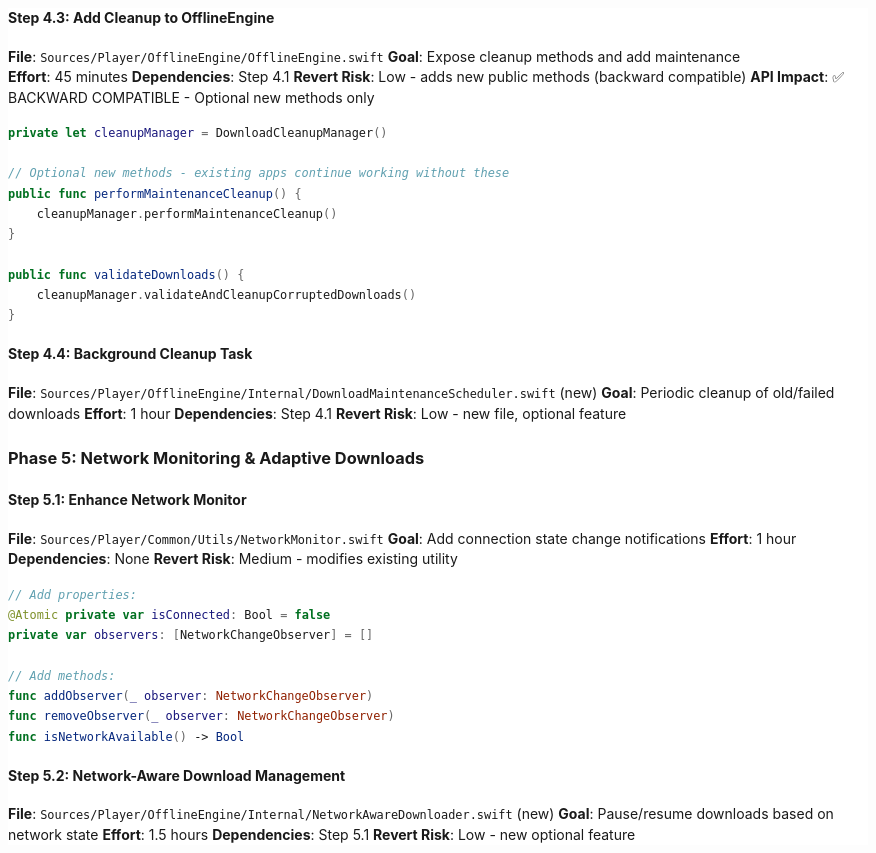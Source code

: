 #### Step 4.3: Add Cleanup to OfflineEngine
**File**: `Sources/Player/OfflineEngine/OfflineEngine.swift`
**Goal**: Expose cleanup methods and add maintenance  
**Effort**: 45 minutes
**Dependencies**: Step 4.1
**Revert Risk**: Low - adds new public methods (backward compatible)
**API Impact**: ✅ BACKWARD COMPATIBLE - Optional new methods only

```swift
private let cleanupManager = DownloadCleanupManager()

// Optional new methods - existing apps continue working without these
public func performMaintenanceCleanup() {
    cleanupManager.performMaintenanceCleanup()
}

public func validateDownloads() {
    cleanupManager.validateAndCleanupCorruptedDownloads()
}
```

#### Step 4.4: Background Cleanup Task
**File**: `Sources/Player/OfflineEngine/Internal/DownloadMaintenanceScheduler.swift` (new)
**Goal**: Periodic cleanup of old/failed downloads
**Effort**: 1 hour
**Dependencies**: Step 4.1
**Revert Risk**: Low - new file, optional feature

### Phase 5: Network Monitoring & Adaptive Downloads

#### Step 5.1: Enhance Network Monitor
**File**: `Sources/Player/Common/Utils/NetworkMonitor.swift`
**Goal**: Add connection state change notifications
**Effort**: 1 hour
**Dependencies**: None
**Revert Risk**: Medium - modifies existing utility

```swift
// Add properties:
@Atomic private var isConnected: Bool = false
private var observers: [NetworkChangeObserver] = []

// Add methods:
func addObserver(_ observer: NetworkChangeObserver)
func removeObserver(_ observer: NetworkChangeObserver)
func isNetworkAvailable() -> Bool
```

#### Step 5.2: Network-Aware Download Management
**File**: `Sources/Player/OfflineEngine/Internal/NetworkAwareDownloader.swift` (new)
**Goal**: Pause/resume downloads based on network state
**Effort**: 1.5 hours
**Dependencies**: Step 5.1
**Revert Risk**: Low - new optional feature
